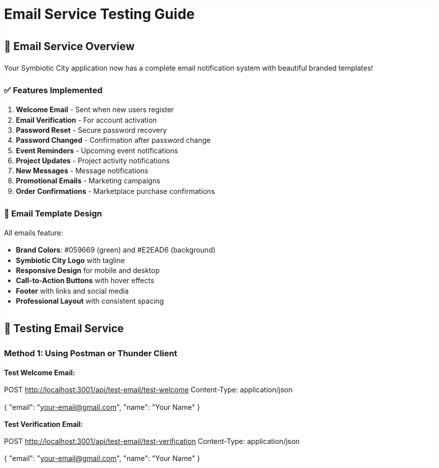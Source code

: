 # Email Service Testing Guide

## 🎯 Email Service Overview

Your Symbiotic City application now has a complete email notification system with beautiful branded templates!

### ✅ Features Implemented

1. **Welcome Email** - Sent when new users register
2. **Email Verification** - For account activation
3. **Password Reset** - Secure password recovery
4. **Password Changed** - Confirmation after password change
5. **Event Reminders** - Upcoming event notifications
6. **Project Updates** - Project activity notifications
7. **New Messages** - Message notifications
8. **Promotional Emails** - Marketing campaigns
9. **Order Confirmations** - Marketplace purchase confirmations

### 🎨 Email Template Design

All emails feature:

- **Brand Colors**: #059669 (green) and #E2EAD6 (background)
- **Symbiotic City Logo** with tagline
- **Responsive Design** for mobile and desktop
- **Call-to-Action Buttons** with hover effects
- **Footer** with links and social media
- **Professional Layout** with consistent spacing

## 🧪 Testing Email Service

### Method 1: Using Postman or Thunder Client

**Test Welcome Email:**

POST <http://localhost:3001/api/test-email/test-welcome>
Content-Type: application/json

{
  "email": "<your-email@gmail.com>",
  "name": "Your Name"
}

**Test Verification Email:**

POST <http://localhost:3001/api/test-email/test-verification>
Content-Type: application/json

{
  "email": "<your-email@gmail.com>",
  "name": "Your Name"
}
